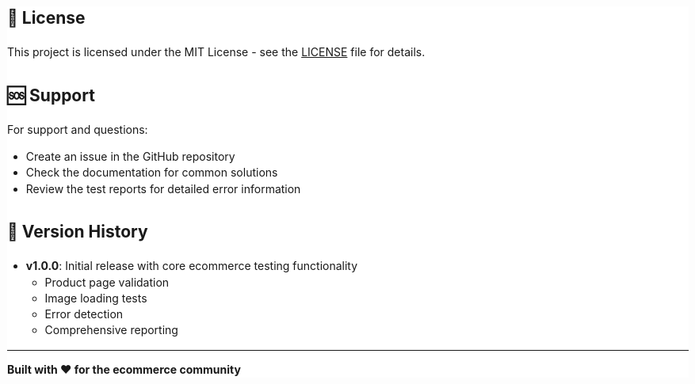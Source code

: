 ## 📝 License

This project is licensed under the MIT License - see the [LICENSE](LICENSE) file for details.

## 🆘 Support

For support and questions:
- Create an issue in the GitHub repository
- Check the documentation for common solutions
- Review the test reports for detailed error information

## 🔄 Version History

- **v1.0.0**: Initial release with core ecommerce testing functionality
  - Product page validation
  - Image loading tests
  - Error detection
  - Comprehensive reporting

---

**Built with ❤️ for the ecommerce community** 